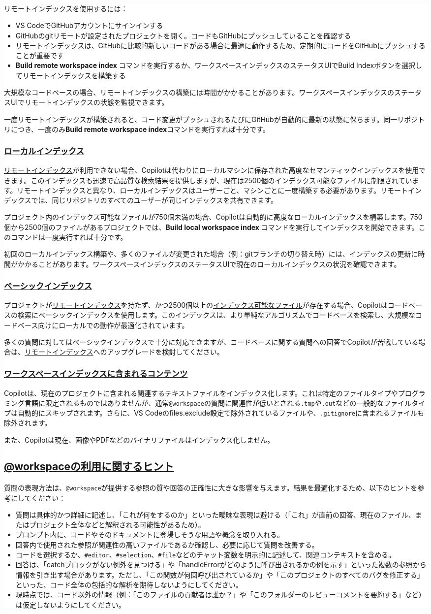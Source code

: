 リモートインデックスを使用するには：

- VS CodeでGitHubアカウントにサインインする
- GitHubのgitリモートが設定されたプロジェクトを開く。コードもGitHubにプッシュしていることを確認する
- リモートインデックスは、GitHubに比較的新しいコードがある場合に最適に動作するため、定期的にコードをGitHubにプッシュすることが重要です
- **Build remote workspace index** コマンドを実行するか、ワークスペースインデックスのステータスUIでBuild Indexボタンを選択してリモートインデックスを構築する

大規模なコードベースの場合、リモートインデックスの構築には時間がかかることがあります。ワークスペースインデックスのステータスUIでリモートインデックスの状態を監視できます。

一度リモートインデックスが構築されると、コード変更がプッシュされるたびにGitHubが自動的に最新の状態に保ちます。同一リポジトリにつき、一度のみ**Build remote workspace index**コマンドを実行すれば十分です。

### [ローカルインデックス](https://code.visualstudio.com/docs/copilot/workspace-context#_local-index)

[リモートインデックス](https://code.visualstudio.com/docs/copilot/workspace-context#_remote-index)が利用できない場合、Copilotは代わりにローカルマシンに保存された高度なセマンティックインデックスを使用できます。このインデックスも迅速で高品質な検索結果を提供しますが、現在は2500個のインデックス可能なファイルに制限されています。リモートインデックスと異なり、ローカルインデックスはユーザーごと、マシンごとに一度構築する必要があります。リモートインデックスでは、同じリポジトリのすべてのユーザーが同じインデックスを共有できます。

プロジェクト内のインデックス可能なファイルが750個未満の場合、Copilotは自動的に高度なローカルインデックスを構築します。750個から2500個のファイルがあるプロジェクトでは、**Build local workspace index** コマンドを実行してインデックスを開始できます。このコマンドは一度実行すれば十分です。

初回のローカルインデックス構築や、多くのファイルが変更された場合（例：gitブランチの切り替え時）には、インデックスの更新に時間がかかることがあります。ワークスペースインデックスのステータスUIで現在のローカルインデックスの状況を確認できます。

### [ベーシックインデックス](https://code.visualstudio.com/docs/copilot/workspace-context#_basic-index)

プロジェクトが[リモートインデックス](https://code.visualstudio.com/docs/copilot/workspace-context#_remote-index)を持たず、かつ2500個以上の[インデックス可能なファイル](https://code.visualstudio.com/docs/copilot/workspace-context#_what-content-is-included-in-the-workspace-index)が存在する場合、Copilotはコードベースの検索にベーシックインデックスを使用します。このインデックスは、より単純なアルゴリズムでコードベースを検索し、大規模なコードベース向けにローカルでの動作が最適化されています。

多くの質問に対してはベーシックインデックスで十分に対応できますが、コードベースに関する質問への回答でCopilotが苦戦している場合は、[リモートインデックス](https://code.visualstudio.com/docs/copilot/workspace-context#_remote-index)へのアップグレードを検討してください。

### [ワークスペースインデックスに含まれるコンテンツ](https://code.visualstudio.com/docs/copilot/workspace-context#_what-content-is-included-in-the-workspace-index)

Copilotは、現在のプロジェクトに含まれる関連するテキストファイルをインデックス化します。これは特定のファイルタイプやプログラミング言語に限定されるものではありませんが、通常`@workspace`の質問に関連性が低いとされる`.tmp`や`.out`などの一般的なファイルタイプは自動的にスキップされます。さらに、VS Codeのfiles.exclude設定で除外されているファイルや、`.gitignore`に含まれるファイルも除外されます。

また、Copilotは現在、画像やPDFなどのバイナリファイルはインデックス化しません。

## [@workspaceの利用に関するヒント](https://code.visualstudio.com/docs/copilot/workspace-context#_tips-for-using-workspace)

質問の表現方法は、`@workspace`が提供する参照の質や回答の正確性に大きな影響を与えます。結果を最適化するため、以下のヒントを参考にしてください：

- 質問は具体的かつ詳細に記述し、「これが何をするのか」といった曖昧な表現は避ける（「これ」が直前の回答、現在のファイル、またはプロジェクト全体などと解釈される可能性があるため）。
- プロンプト内に、コードやそのドキュメントに登場しそうな用語や概念を取り入れる。
- 回答内で使用された参照が関連性の高いファイルであるか確認し、必要に応じて質問を改善する。
- コードを選択するか、`#editor`、`#selection`、`#file`などのチャット変数を明示的に記述して、関連コンテキストを含める。
- 回答は、「catchブロックがない例外を見つける」や「handleErrorがどのように呼び出されるかの例を示す」といった複数の参照から情報を引き出す場合があります。ただし、「この関数が何回呼び出されているか」や「このプロジェクトのすべてのバグを修正する」といった、コード全体の包括的な解析を期待しないようにしてください。
- 現時点では、コード以外の情報（例：「このファイルの貢献者は誰か？」や「このフォルダーのレビューコメントを要約する」など）は仮定しないようにしてください。
